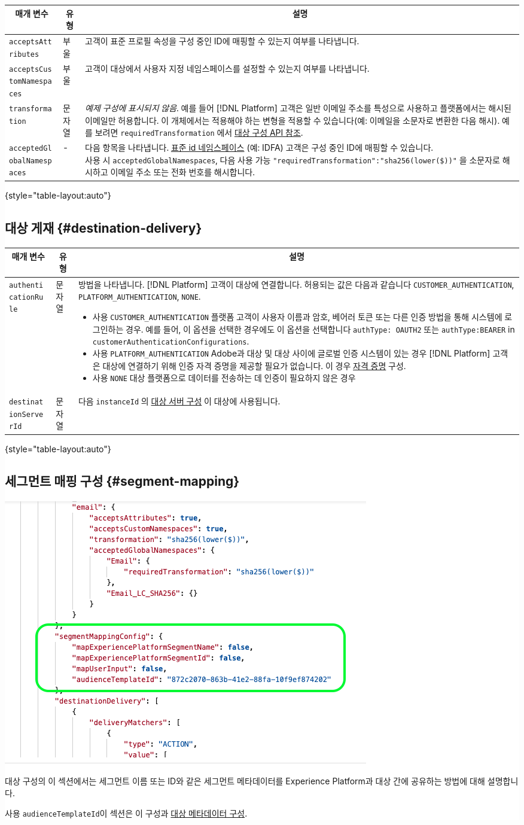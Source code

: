 | 매개 변수 | 유형 | 설명 |
|---------|----------|------|
| `acceptsAttributes` | 부울 | 고객이 표준 프로필 속성을 구성 중인 ID에 매핑할 수 있는지 여부를 나타냅니다. |
| `acceptsCustomNamespaces` | 부울 | 고객이 대상에서 사용자 지정 네임스페이스를 설정할 수 있는지 여부를 나타냅니다. |
| `transformation` | 문자열 | *예제 구성에 표시되지 않음*. 예를 들어 [!DNL Platform] 고객은 일반 이메일 주소를 특성으로 사용하고 플랫폼에서는 해시된 이메일만 허용합니다. 이 개체에서는 적용해야 하는 변형을 적용할 수 있습니다(예: 이메일을 소문자로 변환한 다음 해시). 예를 보려면 `requiredTransformation` 에서 [대상 구성 API 참조](./destination-configuration-api.md#update). |
| `acceptedGlobalNamespaces` | - | 다음 항목을 나타냅니다. [표준 id 네임스페이스](/help/identity-service/namespaces.md#standard) (예: IDFA) 고객은 구성 중인 ID에 매핑할 수 있습니다. <br> 사용 시 `acceptedGlobalNamespaces`, 다음 사용 가능 `"requiredTransformation":"sha256(lower($))"` 을 소문자로 해시하고 이메일 주소 또는 전화 번호를 해시합니다. |

{style=&quot;table-layout:auto&quot;}

## 대상 게재 {#destination-delivery}

| 매개 변수 | 유형 | 설명 |
|---------|----------|------|
| `authenticationRule` | 문자열 | 방법을 나타냅니다. [!DNL Platform] 고객이 대상에 연결합니다. 허용되는 값은 다음과 같습니다 `CUSTOMER_AUTHENTICATION`, `PLATFORM_AUTHENTICATION`, `NONE`. <br> <ul><li>사용 `CUSTOMER_AUTHENTICATION` 플랫폼 고객이 사용자 이름과 암호, 베어러 토큰 또는 다른 인증 방법을 통해 시스템에 로그인하는 경우. 예를 들어, 이 옵션을 선택한 경우에도 이 옵션을 선택합니다 `authType: OAUTH2` 또는 `authType:BEARER` in `customerAuthenticationConfigurations`. </li><li> 사용 `PLATFORM_AUTHENTICATION` Adobe과 대상 및 대상 사이에 글로벌 인증 시스템이 있는 경우 [!DNL Platform] 고객은 대상에 연결하기 위해 인증 자격 증명을 제공할 필요가 없습니다. 이 경우 [자격 증명](./credentials-configuration-api.md) 구성. </li><li>사용 `NONE` 대상 플랫폼으로 데이터를 전송하는 데 인증이 필요하지 않은 경우 </li></ul> |
| `destinationServerId` | 문자열 | 다음 `instanceId` 의 [대상 서버 구성](./destination-server-api.md) 이 대상에 사용됩니다. |

{style=&quot;table-layout:auto&quot;}

## 세그먼트 매핑 구성 {#segment-mapping}

![세그먼트 매핑 구성 섹션](./assets/segment-mapping-configuration.png)

대상 구성의 이 섹션에서는 세그먼트 이름 또는 ID와 같은 세그먼트 메타데이터를 Experience Platform과 대상 간에 공유하는 방법에 대해 설명합니다.

사용 `audienceTemplateId`이 섹션은 이 구성과 [대상 메타데이터 구성](./audience-metadata-management.md).
